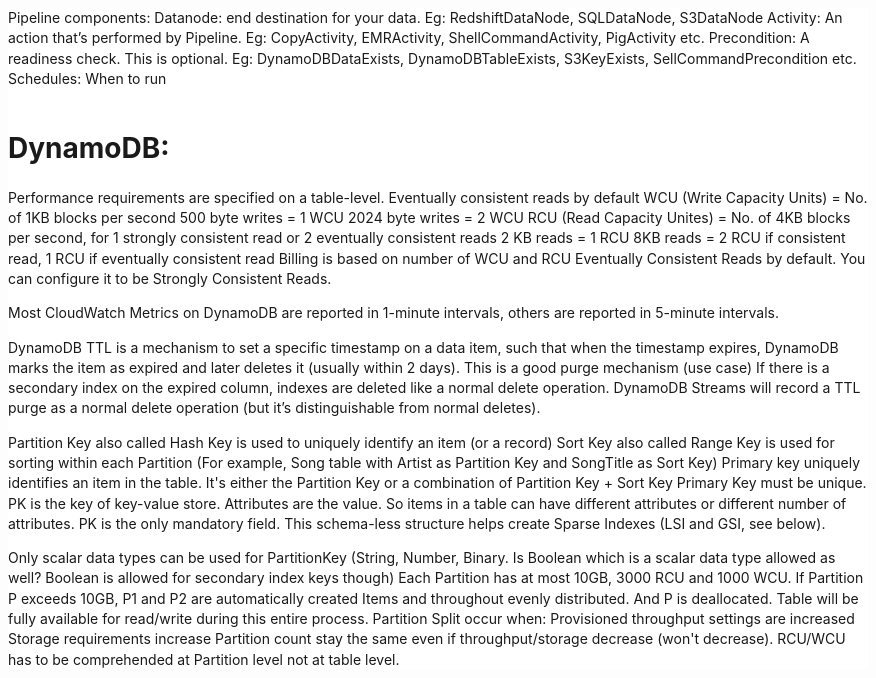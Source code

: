 Pipeline components:
Datanode: end destination for your data. Eg: RedshiftDataNode, SQLDataNode, S3DataNode
Activity: An action that’s performed by Pipeline. Eg: CopyActivity, EMRActivity, ShellCommandActivity, PigActivity etc.
Precondition: A readiness check. This is optional. Eg: DynamoDBDataExists, DynamoDBTableExists, S3KeyExists, SellCommandPrecondition etc.
Schedules: When to run


# DynamoDB:

Performance requirements are specified on a table-level.
Eventually consistent reads by default
WCU (Write Capacity Units) = No. of 1KB blocks per second
500 byte writes = 1 WCU
2024 byte writes = 2 WCU
RCU (Read Capacity Unites) = No. of 4KB blocks per second, for 1 strongly consistent read or 2 eventually consistent reads
2 KB reads = 1 RCU
8KB reads = 2 RCU if consistent read, 1 RCU if eventually consistent read
Billing is based on number of WCU and RCU
Eventually Consistent Reads by default. You can configure it to be Strongly Consistent Reads.

Most CloudWatch Metrics on DynamoDB are reported in 1-minute intervals, others are reported in 5-minute intervals.

DynamoDB TTL is a mechanism to set a specific timestamp on a data item, such that when the timestamp expires, DynamoDB marks the item as expired and later deletes it (usually within 2 days).
This is a good purge mechanism (use case)
If there is a secondary index on the expired column, indexes are deleted like a normal delete operation.
DynamoDB Streams will record a TTL purge as a normal delete operation (but it’s distinguishable from normal deletes).

Partition Key also called Hash Key is used to uniquely identify an item (or a record)
Sort Key also called Range Key is used for sorting within each Partition (For example, Song table with Artist as Partition Key and SongTitle as Sort Key)
Primary key uniquely identifies an item in the table. It's either the Partition Key or a combination of Partition Key + Sort Key
Primary Key must be unique. PK is the key of key-value store. Attributes are the value. So items in a table can have different attributes or different number of attributes. PK is the only mandatory field.
This schema-less structure helps create Sparse Indexes (LSI and GSI, see below).

Only scalar data types can be used for PartitionKey (String, Number, Binary. Is Boolean which is a scalar data type allowed as well? Boolean is allowed for secondary index keys though)
Each Partition has at most 10GB, 3000 RCU and 1000 WCU.
If Partition P exceeds 10GB, P1 and P2 are automatically created Items and throughout evenly distributed. And P is deallocated. Table will be fully available for read/write during this entire process.
Partition Split occur when:
Provisioned throughput settings are increased
Storage requirements increase
Partition count stay the same even if throughput/storage decrease (won't decrease).
RCU/WCU has to be comprehended at Partition level not at table level.
